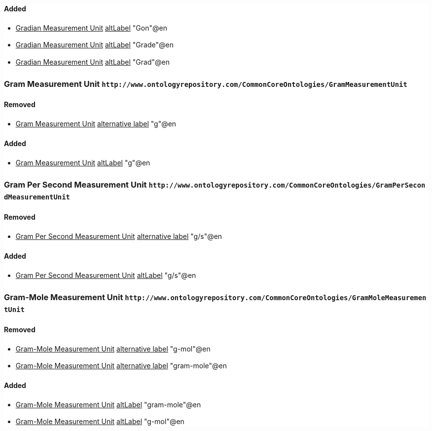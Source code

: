 #### Added
- [Gradian Measurement Unit](http://www.ontologyrepository.com/CommonCoreOntologies/GradianMeasurementUnit) [altLabel](http://www.w3.org/2004/02/skos/core#altLabel) "Gon"@en 

- [Gradian Measurement Unit](http://www.ontologyrepository.com/CommonCoreOntologies/GradianMeasurementUnit) [altLabel](http://www.w3.org/2004/02/skos/core#altLabel) "Grade"@en 

- [Gradian Measurement Unit](http://www.ontologyrepository.com/CommonCoreOntologies/GradianMeasurementUnit) [altLabel](http://www.w3.org/2004/02/skos/core#altLabel) "Grad"@en 


### Gram Measurement Unit `http://www.ontologyrepository.com/CommonCoreOntologies/GramMeasurementUnit`
#### Removed
- [Gram Measurement Unit](http://www.ontologyrepository.com/CommonCoreOntologies/GramMeasurementUnit) [alternative label](http://www.ontologyrepository.com/CommonCoreOntologies/alternative_label) "g"@en 

#### Added
- [Gram Measurement Unit](http://www.ontologyrepository.com/CommonCoreOntologies/GramMeasurementUnit) [altLabel](http://www.w3.org/2004/02/skos/core#altLabel) "g"@en 


### Gram Per Second Measurement Unit `http://www.ontologyrepository.com/CommonCoreOntologies/GramPerSecondMeasurementUnit`
#### Removed
- [Gram Per Second Measurement Unit](http://www.ontologyrepository.com/CommonCoreOntologies/GramPerSecondMeasurementUnit) [alternative label](http://www.ontologyrepository.com/CommonCoreOntologies/alternative_label) "g/s"@en 

#### Added
- [Gram Per Second Measurement Unit](http://www.ontologyrepository.com/CommonCoreOntologies/GramPerSecondMeasurementUnit) [altLabel](http://www.w3.org/2004/02/skos/core#altLabel) "g/s"@en 


### Gram-Mole Measurement Unit `http://www.ontologyrepository.com/CommonCoreOntologies/GramMoleMeasurementUnit`
#### Removed
- [Gram-Mole Measurement Unit](http://www.ontologyrepository.com/CommonCoreOntologies/GramMoleMeasurementUnit) [alternative label](http://www.ontologyrepository.com/CommonCoreOntologies/alternative_label) "g-mol"@en 

- [Gram-Mole Measurement Unit](http://www.ontologyrepository.com/CommonCoreOntologies/GramMoleMeasurementUnit) [alternative label](http://www.ontologyrepository.com/CommonCoreOntologies/alternative_label) "gram-mole"@en 

#### Added
- [Gram-Mole Measurement Unit](http://www.ontologyrepository.com/CommonCoreOntologies/GramMoleMeasurementUnit) [altLabel](http://www.w3.org/2004/02/skos/core#altLabel) "gram-mole"@en 

- [Gram-Mole Measurement Unit](http://www.ontologyrepository.com/CommonCoreOntologies/GramMoleMeasurementUnit) [altLabel](http://www.w3.org/2004/02/skos/core#altLabel) "g-mol"@en 
